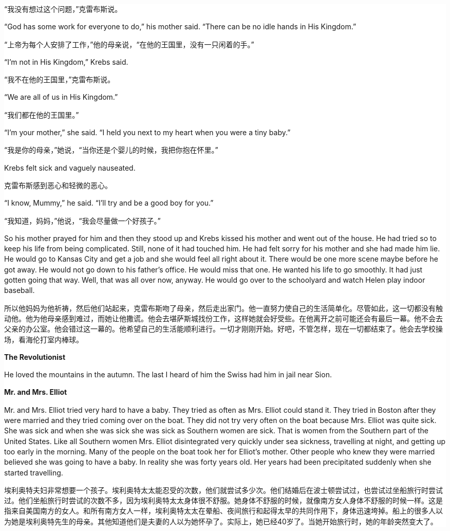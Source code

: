 “我没有想过这个问题，”克雷布斯说。

“God has some work for everyone to do,” his mother said. “There can be no idle hands in His Kingdom.”

“上帝为每个人安排了工作，”他的母亲说，“在他的王国里，没有一只闲着的手。”

“I’m not in His Kingdom,” Krebs said.

“我不在他的王国里，”克雷布斯说。

“We are all of us in His Kingdom.”

“我们都在他的王国里。”

“I’m your mother,” she said. “I held you next to my heart when you were a tiny baby.”

“我是你的母亲，”她说，“当你还是个婴儿的时候，我把你抱在怀里。”

Krebs felt sick and vaguely nauseated.

克雷布斯感到恶心和轻微的恶心。

“I know, Mummy,” he said. “I’ll try and be a good boy for you.”

“我知道，妈妈，”他说，“我会尽量做一个好孩子。”

 

So his mother prayed for him and then they stood up and Krebs kissed his mother and went out of the house. He had tried so to keep his life from being complicated. Still, none of it had touched him. He had felt sorry for his mother and she had made him lie. He would go to Kansas City and get a job and she would feel all right about it. There would be one more scene maybe before he got away. He would not go down to his father’s office. He would miss that one. He wanted his life to go smoothly. It had just gotten going that way. Well, that was all over now, anyway. He would go over to the schoolyard and watch Helen play indoor baseball.

所以他妈妈为他祈祷，然后他们站起来，克雷布斯吻了母亲，然后走出家门。他一直努力使自己的生活简单化。尽管如此，这一切都没有触动他。他为他母亲感到难过，而她让他撒谎。他会去堪萨斯城找份工作，这样她就会好受些。在他离开之前可能还会有最后一幕。他不会去父亲的办公室。他会错过这一幕的。他希望自己的生活能顺利进行。一切才刚刚开始。好吧，不管怎样，现在一切都结束了。他会去学校操场，看海伦打室内棒球。

 

**The Revolutionist**

He loved the mountains in the autumn. The last I heard of him the Swiss had him in jail near Sion.

 

**Mr. and Mrs. Elliot**

Mr. and Mrs. Elliot tried very hard to have a baby. They tried as often as Mrs. Elliot could stand it. They tried in Boston after they were married and they tried coming over on the boat. They did not try very often on the boat because Mrs. Elliot was quite sick. She was sick and when she was sick she was sick as Southern women are sick. That is women from the Southern part of the United States. Like all Southern women Mrs. Elliot disintegrated very quickly under sea sickness, travelling at night, and getting up too early in the morning. Many of the people on the boat took her for Elliot’s mother. Other people who knew they were married believed she was going to have a baby. In reality she was forty years old. Her years had been precipitated suddenly when she started travelling.

埃利奥特夫妇非常想要一个孩子。埃利奥特太太能忍受的次数，他们就尝试多少次。他们结婚后在波士顿尝试过，也尝试过坐船旅行时尝试过。他们坐船旅行时尝试的次数不多，因为埃利奥特太太身体很不舒服。她身体不舒服的时候，就像南方女人身体不舒服的时候一样。这是指来自美国南方的女人。和所有南方女人一样，埃利奥特太太在晕船、夜间旅行和起得太早的共同作用下，身体迅速垮掉。船上的很多人以为她是埃利奥特先生的母亲。其他知道他们是夫妻的人以为她怀孕了。实际上，她已经40岁了。当她开始旅行时，她的年龄突然变大了。
